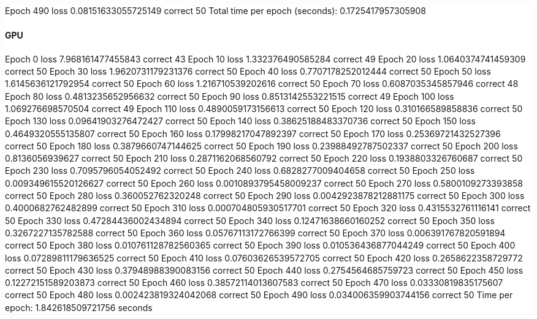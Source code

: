 Epoch  490  loss  0.08151633055725149 correct 50
Total time per epoch (seconds): 0.1725417957305908
#### GPU
Epoch  0  loss  7.968161477455843 correct 43
Epoch  10  loss  1.332376490585284 correct 49
Epoch  20  loss  1.0640374741459309 correct 50
Epoch  30  loss  1.9620731179231376 correct 50
Epoch  40  loss  0.7707178252012444 correct 50
Epoch  50  loss  1.6145636121792954 correct 50
Epoch  60  loss  1.216710539202616 correct 50
Epoch  70  loss  0.6087035345857946 correct 48
Epoch  80  loss  0.4813235652956632 correct 50
Epoch  90  loss  0.8513142553221515 correct 49
Epoch  100  loss  1.069276698570504 correct 49
Epoch  110  loss  0.4890059173156613 correct 50
Epoch  120  loss  0.310166589858836 correct 50
Epoch  130  loss  0.09641903276472427 correct 50
Epoch  140  loss  0.38625188483370736 correct 50
Epoch  150  loss  0.4649320555135807 correct 50
Epoch  160  loss  0.17998217047892397 correct 50
Epoch  170  loss  0.25369721432527396 correct 50
Epoch  180  loss  0.3879660747144625 correct 50
Epoch  190  loss  0.23988492787502337 correct 50
Epoch  200  loss  0.8136056939627 correct 50
Epoch  210  loss  0.2871162068560792 correct 50
Epoch  220  loss  0.1938803326760687 correct 50
Epoch  230  loss  0.7095796054052492 correct 50
Epoch  240  loss  0.6828277009404658 correct 50
Epoch  250  loss  0.009349615520126627 correct 50
Epoch  260  loss  0.0010893795458009237 correct 50
Epoch  270  loss  0.5800109273393858 correct 50
Epoch  280  loss  0.360052762320248 correct 50
Epoch  290  loss  0.0042923878212881175 correct 50
Epoch  300  loss  0.4000682762482899 correct 50
Epoch  310  loss  0.000704805930517701 correct 50
Epoch  320  loss  0.4315532761116141 correct 50
Epoch  330  loss  0.47284436002434894 correct 50
Epoch  340  loss  0.12471638660160252 correct 50
Epoch  350  loss  0.3267227135782588 correct 50
Epoch  360  loss  0.05767113172766399 correct 50
Epoch  370  loss  0.006391767820591894 correct 50
Epoch  380  loss  0.010761128782560365 correct 50
Epoch  390  loss  0.010536436877044249 correct 50
Epoch  400  loss  0.07289811179636525 correct 50
Epoch  410  loss  0.07603626539572705 correct 50
Epoch  420  loss  0.2658622358729772 correct 50
Epoch  430  loss  0.37948988390083156 correct 50
Epoch  440  loss  0.2754564685759723 correct 50
Epoch  450  loss  0.12272151589203873 correct 50
Epoch  460  loss  0.38572114013607583 correct 50
Epoch  470  loss  0.03330819835175607 correct 50
Epoch  480  loss  0.002423819324042068 correct 50
Epoch  490  loss  0.034006359903744156 correct 50
Time per epoch: 1.842618509721756 seconds